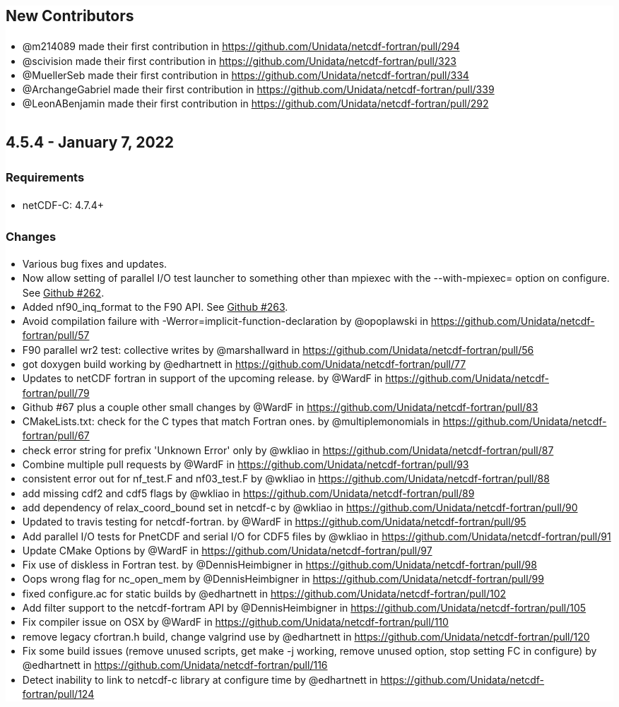 ## New Contributors
* @m214089 made their first contribution in https://github.com/Unidata/netcdf-fortran/pull/294
* @scivision made their first contribution in https://github.com/Unidata/netcdf-fortran/pull/323
* @MuellerSeb made their first contribution in https://github.com/Unidata/netcdf-fortran/pull/334
* @ArchangeGabriel made their first contribution in https://github.com/Unidata/netcdf-fortran/pull/339
* @LeonABenjamin made their first contribution in https://github.com/Unidata/netcdf-fortran/pull/292

## 4.5.4 - January 7, 2022

### Requirements

* netCDF-C: 4.7.4+
### Changes

* Various bug fixes and updates.
* Now allow setting of parallel I/O test launcher to something other than mpiexec with the --with-mpiexec= option on configure. See [Github #262](https://github.com/Unidata/netcdf-fortran/issues/262).
* Added nf90_inq_format to the F90 API. See [Github #263](https://github.com/Unidata/netcdf-fortran/issues/263).
* Avoid compilation failure with -Werror=implicit-function-declaration by @opoplawski in https://github.com/Unidata/netcdf-fortran/pull/57
* F90 parallel wr2 test: collective writes by @marshallward in https://github.com/Unidata/netcdf-fortran/pull/56
* got doxygen build working by @edhartnett in https://github.com/Unidata/netcdf-fortran/pull/77
* Updates to netCDF fortran in support of the upcoming release. by @WardF in https://github.com/Unidata/netcdf-fortran/pull/79
* Github #67 plus a couple other small changes by @WardF in https://github.com/Unidata/netcdf-fortran/pull/83
* CMakeLists.txt: check for the C types that match Fortran ones. by @multiplemonomials in https://github.com/Unidata/netcdf-fortran/pull/67
* check error string for prefix 'Unknown Error' only by @wkliao in https://github.com/Unidata/netcdf-fortran/pull/87
* Combine multiple pull requests by @WardF in https://github.com/Unidata/netcdf-fortran/pull/93
* consistent error out for nf_test.F and nf03_test.F by @wkliao in https://github.com/Unidata/netcdf-fortran/pull/88
* add missing cdf2 and cdf5 flags by @wkliao in https://github.com/Unidata/netcdf-fortran/pull/89
* add dependency of relax_coord_bound set in netcdf-c by @wkliao in https://github.com/Unidata/netcdf-fortran/pull/90
* Updated to travis testing for netcdf-fortran. by @WardF in https://github.com/Unidata/netcdf-fortran/pull/95
* Add parallel I/O tests for PnetCDF and serial I/O for CDF5 files by @wkliao in https://github.com/Unidata/netcdf-fortran/pull/91
* Update CMake Options by @WardF in https://github.com/Unidata/netcdf-fortran/pull/97
* Fix use of diskless in Fortran test. by @DennisHeimbigner in https://github.com/Unidata/netcdf-fortran/pull/98
* Oops wrong flag for nc_open_mem by @DennisHeimbigner in https://github.com/Unidata/netcdf-fortran/pull/99
* fixed configure.ac for static builds by @edhartnett in https://github.com/Unidata/netcdf-fortran/pull/102
* Add filter support to the netcdf-fortram API by @DennisHeimbigner in https://github.com/Unidata/netcdf-fortran/pull/105
* Fix compiler issue on OSX by @WardF in https://github.com/Unidata/netcdf-fortran/pull/110
* remove legacy cfortran.h build, change valgrind use by @edhartnett in https://github.com/Unidata/netcdf-fortran/pull/120
* Fix some build issues (remove unused scripts, get make -j working, remove unused option, stop setting FC in configure) by @edhartnett in https://github.com/Unidata/netcdf-fortran/pull/116
* Detect inability to link to netcdf-c library at configure time by @edhartnett in https://github.com/Unidata/netcdf-fortran/pull/124